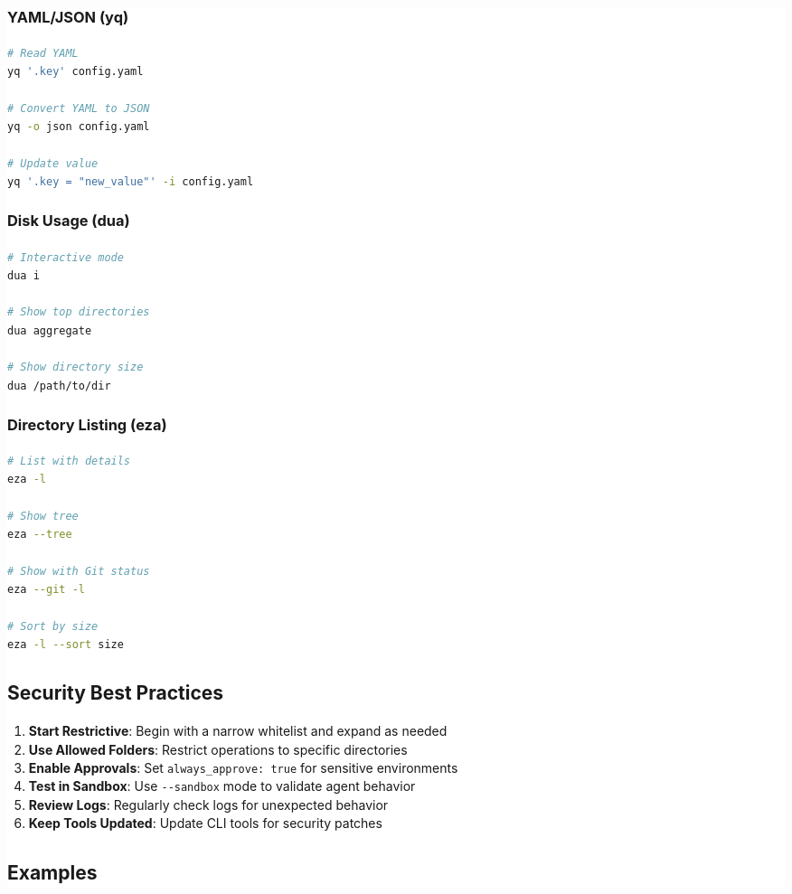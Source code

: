### YAML/JSON (yq)

```bash
# Read YAML
yq '.key' config.yaml

# Convert YAML to JSON
yq -o json config.yaml

# Update value
yq '.key = "new_value"' -i config.yaml
```

### Disk Usage (dua)

```bash
# Interactive mode
dua i

# Show top directories
dua aggregate

# Show directory size
dua /path/to/dir
```

### Directory Listing (eza)

```bash
# List with details
eza -l

# Show tree
eza --tree

# Show with Git status
eza --git -l

# Sort by size
eza -l --sort size
```

## Security Best Practices

1. **Start Restrictive**: Begin with a narrow whitelist and expand as needed
2. **Use Allowed Folders**: Restrict operations to specific directories
3. **Enable Approvals**: Set `always_approve: true` for sensitive environments
4. **Test in Sandbox**: Use `--sandbox` mode to validate agent behavior
5. **Review Logs**: Regularly check logs for unexpected behavior
6. **Keep Tools Updated**: Update CLI tools for security patches

## Examples
